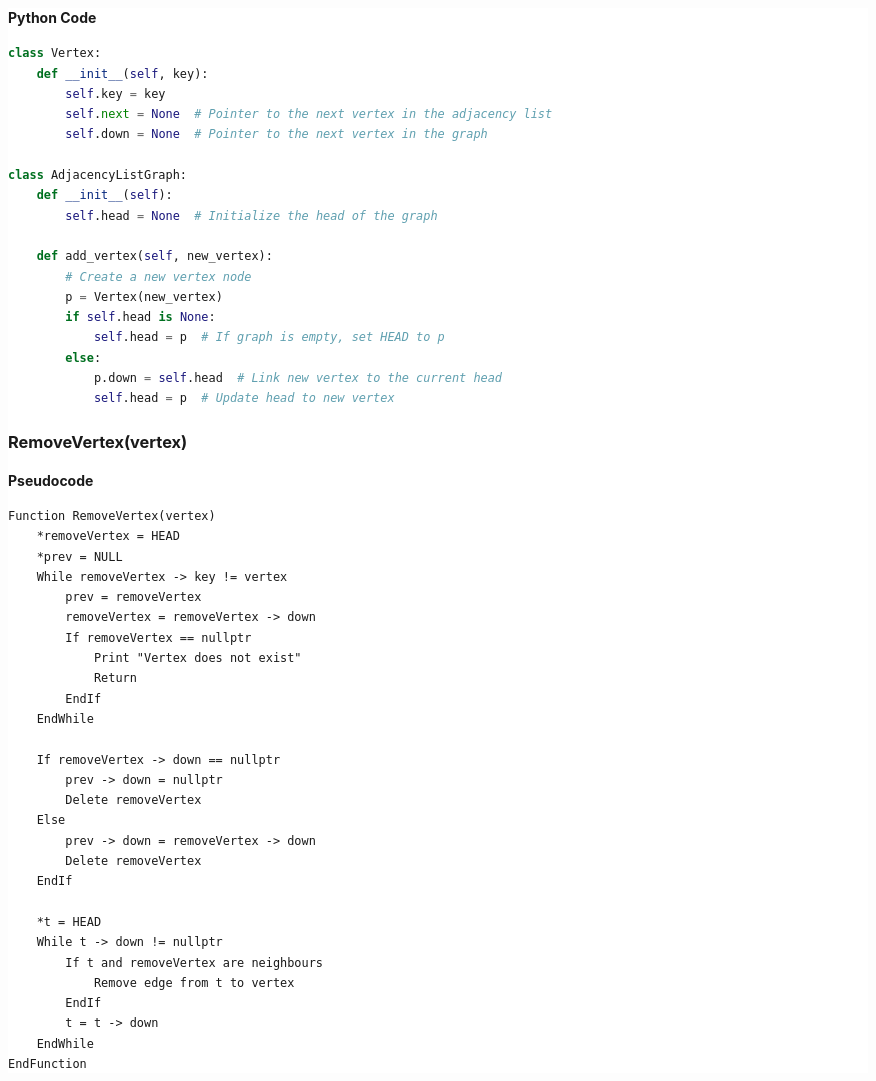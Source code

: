 **Python Code**

```python
class Vertex:
    def __init__(self, key):
        self.key = key
        self.next = None  # Pointer to the next vertex in the adjacency list
        self.down = None  # Pointer to the next vertex in the graph

class AdjacencyListGraph:
    def __init__(self):
        self.head = None  # Initialize the head of the graph

    def add_vertex(self, new_vertex):
        # Create a new vertex node
        p = Vertex(new_vertex)
        if self.head is None:
            self.head = p  # If graph is empty, set HEAD to p
        else:
            p.down = self.head  # Link new vertex to the current head
            self.head = p  # Update head to new vertex
```

### RemoveVertex(vertex)

**Pseudocode**

```plaintext
Function RemoveVertex(vertex)
    *removeVertex = HEAD
    *prev = NULL
    While removeVertex -> key != vertex
        prev = removeVertex
        removeVertex = removeVertex -> down
        If removeVertex == nullptr
            Print "Vertex does not exist"
            Return
        EndIf
    EndWhile

    If removeVertex -> down == nullptr
        prev -> down = nullptr
        Delete removeVertex
    Else
        prev -> down = removeVertex -> down
        Delete removeVertex
    EndIf

    *t = HEAD
    While t -> down != nullptr
        If t and removeVertex are neighbours
            Remove edge from t to vertex
        EndIf
        t = t -> down
    EndWhile
EndFunction
```
